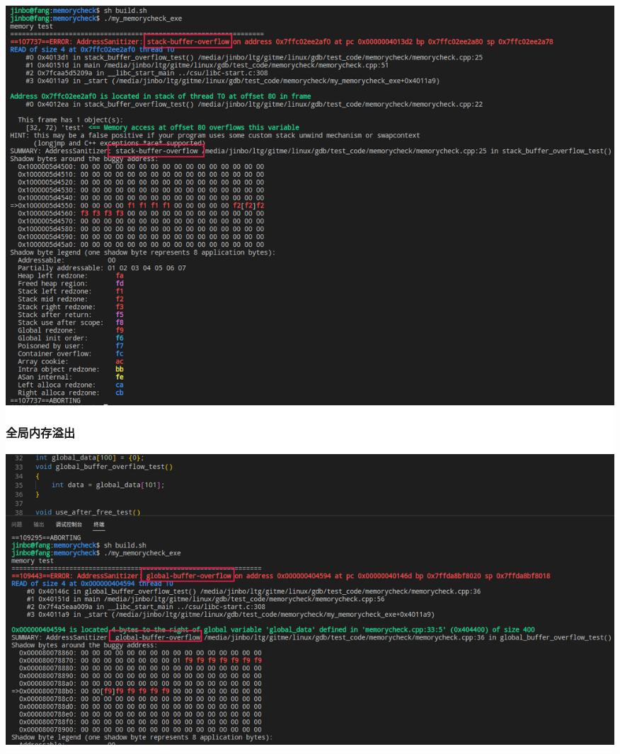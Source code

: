 ![image-20220706184102688](assets/gdb/image-20220706184102688.png)

### 全局内存溢出

![image-20220706184939924](assets/gdb/image-20220706184939924.png)
